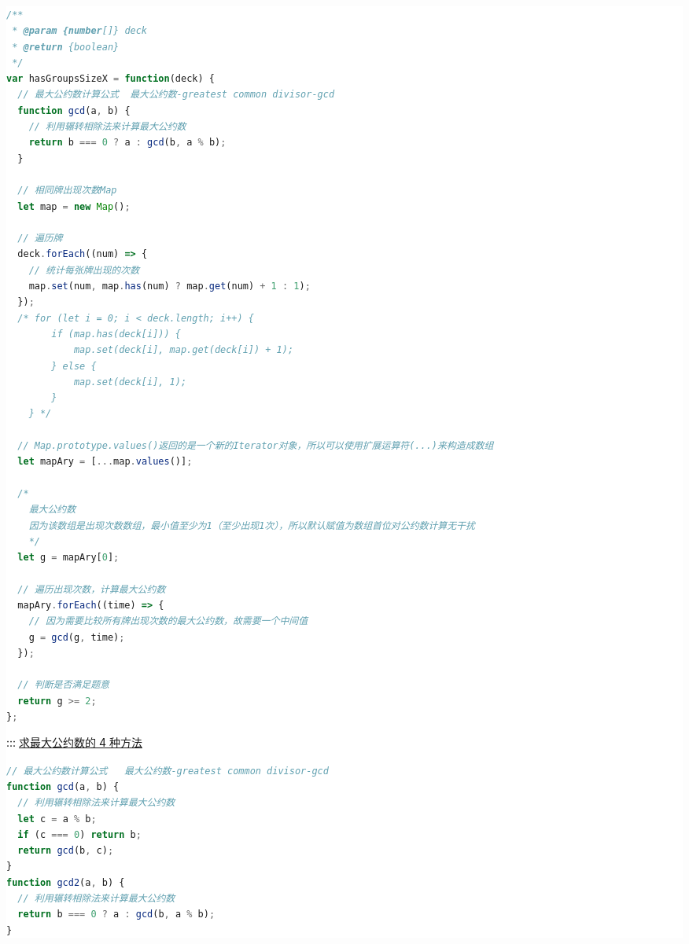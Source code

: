 ```js
/**
 * @param {number[]} deck
 * @return {boolean}
 */
var hasGroupsSizeX = function(deck) {
  // 最大公约数计算公式  最大公约数-greatest common divisor-gcd
  function gcd(a, b) {
    // 利用辗转相除法来计算最大公约数
    return b === 0 ? a : gcd(b, a % b);
  }

  // 相同牌出现次数Map
  let map = new Map();

  // 遍历牌
  deck.forEach((num) => {
    // 统计每张牌出现的次数
    map.set(num, map.has(num) ? map.get(num) + 1 : 1);
  });
  /* for (let i = 0; i < deck.length; i++) {
		if (map.has(deck[i])) {
			map.set(deck[i], map.get(deck[i]) + 1);
		} else {
			map.set(deck[i], 1);
		}
	} */

  // Map.prototype.values()返回的是一个新的Iterator对象，所以可以使用扩展运算符(...)来构造成数组
  let mapAry = [...map.values()];

  /*
	最大公约数
	因为该数组是出现次数数组，最小值至少为1（至少出现1次），所以默认赋值为数组首位对公约数计算无干扰
	*/
  let g = mapAry[0];

  // 遍历出现次数，计算最大公约数
  mapAry.forEach((time) => {
    // 因为需要比较所有牌出现次数的最大公约数，故需要一个中间值
    g = gcd(g, time);
  });

  // 判断是否满足题意
  return g >= 2;
};
```

:::
[求最大公约数的 4 种方法](https://www.cnblogs.com/schips/p/10658253.html)

```js
// 最大公约数计算公式   最大公约数-greatest common divisor-gcd
function gcd(a, b) {
  // 利用辗转相除法来计算最大公约数
  let c = a % b;
  if (c === 0) return b;
  return gcd(b, c);
}
function gcd2(a, b) {
  // 利用辗转相除法来计算最大公约数
  return b === 0 ? a : gcd(b, a % b);
}
```
